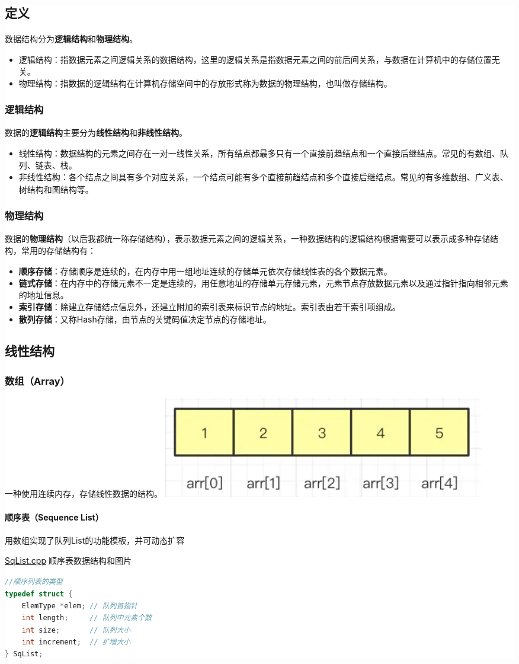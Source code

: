 ## 定义

数据结构分为**逻辑结构**和**物理结构**。  

- 逻辑结构：指数据元素之间逻辑关系的数据结构，这里的逻辑关系是指数据元素之间的前后间关系，与数据在计算机中的存储位置无关。
- 物理结构：指数据的逻辑结构在计算机存储空间中的存放形式称为数据的物理结构，也叫做存储结构。

### 逻辑结构
数据的**逻辑结构**主要分为**线性结构**和**非线性结构**。  

- 线性结构：数据结构的元素之间存在一对一线性关系，所有结点都最多只有一个直接前趋结点和一个直接后继结点。常见的有数组、队列、链表、栈。
- 非线性结构：各个结点之间具有多个对应关系，一个结点可能有多个直接前趋结点和多个直接后继结点。常见的有多维数组、广义表、树结构和图结构等。

### 物理结构
数据的**物理结构**（以后我都统一称存储结构），表示数据元素之间的逻辑关系，一种数据结构的逻辑结构根据需要可以表示成多种存储结构，常用的存储结构有：  

- **顺序存储**：存储顺序是连续的，在内存中用一组地址连续的存储单元依次存储线性表的各个数据元素。
- **链式存储**：在内存中的存储元素不一定是连续的，用任意地址的存储单元存储元素，元素节点存放数据元素以及通过指针指向相邻元素的地址信息。
- **索引存储**：除建立存储结点信息外，还建立附加的索引表来标识节点的地址。索引表由若干索引项组成。
- **散列存储**：又称Hash存储，由节点的关键码值决定节点的存储地址。

## 线性结构

### 数组（Array）

一种使用连续内存，存储线性数据的结构。
![数组](img/data_structure/1704596937427.png)

#### 顺序表（Sequence List）
用数组实现了队列List的功能模板，并可动态扩容

[SqList.cpp](https://github.com/su-dd/learning/blob/main/src/DataStructure/SqList.cpp)
顺序表数据结构和图片
```cpp
//顺序列表的类型
typedef struct {
    ElemType *elem; // 队列首指针
    int length;     // 队列中元素个数
    int size;       // 队列大小
    int increment;  // 扩增大小
} SqList;
```